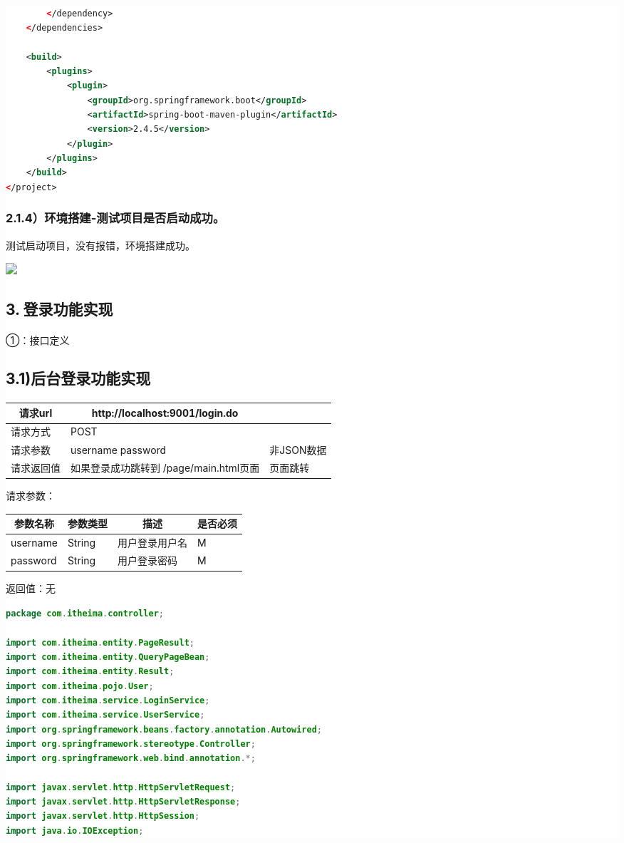 ```xml
        </dependency>
    </dependencies>

    <build>
        <plugins>
            <plugin>
                <groupId>org.springframework.boot</groupId>
                <artifactId>spring-boot-maven-plugin</artifactId>
                <version>2.4.5</version>
            </plugin>
        </plugins>
    </build>
</project>
```

### 2.1.4）环境搭建-测试项目是否启动成功。

测试启动项目，没有报错，环境搭建成功。

![](C:\Users\zhang\Desktop\讲义\img\9.png)



## 3. 登录功能实现

①：接口定义  

## 3.1)后台登录功能实现

| 请求url    | http://localhost:9001/login.do         |            |
| ---------- | -------------------------------------- | ---------- |
| 请求方式   | POST                                   |            |
| 请求参数   | username    password                   | 非JSON数据 |
| 请求返回值 | 如果登录成功跳转到 /page/main.html页面 | 页面跳转   |

请求参数：

| 参数名称 | 参数类型 | 描述           | 是否必须 |
| -------- | -------- | -------------- | -------- |
| username | String   | 用户登录用户名 | M        |
| password | String   | 用户登录密码   | M        |

返回值：无

```java
package com.itheima.controller;

import com.itheima.entity.PageResult;
import com.itheima.entity.QueryPageBean;
import com.itheima.entity.Result;
import com.itheima.pojo.User;
import com.itheima.service.LoginService;
import com.itheima.service.UserService;
import org.springframework.beans.factory.annotation.Autowired;
import org.springframework.stereotype.Controller;
import org.springframework.web.bind.annotation.*;

import javax.servlet.http.HttpServletRequest;
import javax.servlet.http.HttpServletResponse;
import javax.servlet.http.HttpSession;
import java.io.IOException;

```